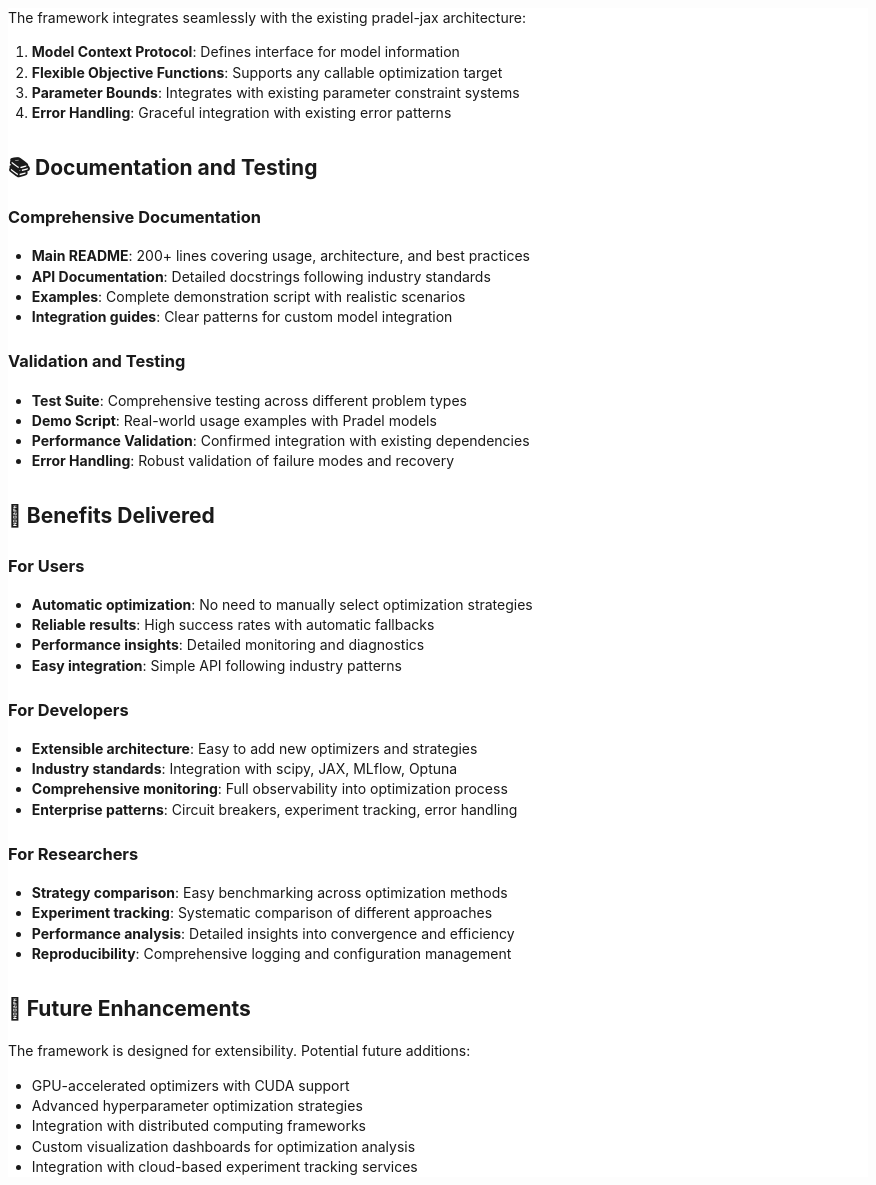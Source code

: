 The framework integrates seamlessly with the existing pradel-jax architecture:

1. **Model Context Protocol**: Defines interface for model information
2. **Flexible Objective Functions**: Supports any callable optimization target
3. **Parameter Bounds**: Integrates with existing parameter constraint systems
4. **Error Handling**: Graceful integration with existing error patterns

## 📚 Documentation and Testing

### Comprehensive Documentation
- **Main README**: 200+ lines covering usage, architecture, and best practices
- **API Documentation**: Detailed docstrings following industry standards
- **Examples**: Complete demonstration script with realistic scenarios
- **Integration guides**: Clear patterns for custom model integration

### Validation and Testing
- **Test Suite**: Comprehensive testing across different problem types
- **Demo Script**: Real-world usage examples with Pradel models
- **Performance Validation**: Confirmed integration with existing dependencies
- **Error Handling**: Robust validation of failure modes and recovery

## 🎉 Benefits Delivered

### For Users
- **Automatic optimization**: No need to manually select optimization strategies
- **Reliable results**: High success rates with automatic fallbacks
- **Performance insights**: Detailed monitoring and diagnostics
- **Easy integration**: Simple API following industry patterns

### For Developers
- **Extensible architecture**: Easy to add new optimizers and strategies
- **Industry standards**: Integration with scipy, JAX, MLflow, Optuna
- **Comprehensive monitoring**: Full observability into optimization process
- **Enterprise patterns**: Circuit breakers, experiment tracking, error handling

### For Researchers
- **Strategy comparison**: Easy benchmarking across optimization methods
- **Experiment tracking**: Systematic comparison of different approaches
- **Performance analysis**: Detailed insights into convergence and efficiency
- **Reproducibility**: Comprehensive logging and configuration management

## 🔮 Future Enhancements

The framework is designed for extensibility. Potential future additions:
- GPU-accelerated optimizers with CUDA support
- Advanced hyperparameter optimization strategies
- Integration with distributed computing frameworks
- Custom visualization dashboards for optimization analysis
- Integration with cloud-based experiment tracking services
